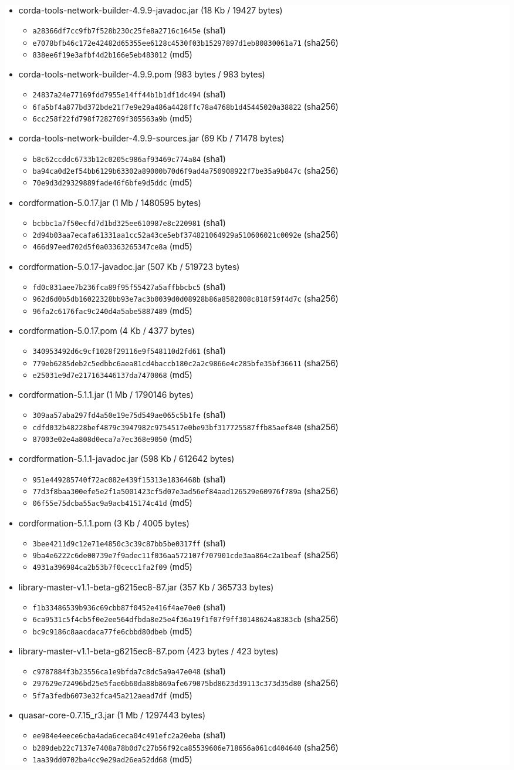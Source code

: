 * corda-tools-network-builder-4.9.9-javadoc.jar (18 Kb / 19427 bytes)
  * `a28366df7cc9fb7f528b230c25fe8a2716c1645e` (sha1)
  * `e7078bfb46c172e42482d65355ee6128c4530f03b15297897d1eb80830061a71` (sha256)
  * `838ee6f19e3afbf4d2b166e5eb483012` (md5)

* corda-tools-network-builder-4.9.9.pom (983 bytes / 983 bytes)
  * `24837a24e77169fdd7955e14ff44b1b1df1dc494` (sha1)
  * `6fa5bf4a877bd372bde21f7e9e29a486a4428ffc78a4768b1d45445020a38822` (sha256)
  * `6cc258f22fd798f7282709f305563a9b` (md5)

* corda-tools-network-builder-4.9.9-sources.jar (69 Kb / 71478 bytes)
  * `b8c62ccddc6733b12c0205c986af93469c774a84` (sha1)
  * `ba94ca0d2ef54bb6129b63302a89000b70d6f9ad4a750908922f7be35a9b847c` (sha256)
  * `70e9d3d29329889fade46f6bfe9d5ddc` (md5)

* cordformation-5.0.17.jar (1 Mb / 1480595 bytes)
  * `bcbbc1a7f50ecfd7d1bd325ee610987e8c220981` (sha1)
  * `2d94b03aa7ecafa61331aa1cc52a43ce5ebf374821064929a510606021c0092e` (sha256)
  * `466d97eed702d5f0a03363265347ce8a` (md5)

* cordformation-5.0.17-javadoc.jar (507 Kb / 519723 bytes)
  * `fd0c831aee7b236fca89f95f55427a5affbbcbc5` (sha1)
  * `962d6d0b5db16022328bb93e7ac3b0039d0d08928b86a8582008c818f59f4d7c` (sha256)
  * `96fa2c6176fac9c240d4a5abe5887489` (md5)

* cordformation-5.0.17.pom (4 Kb / 4377 bytes)
  * `340953492d6c9cf1028f29116e9f548110d2fd61` (sha1)
  * `779eb6285deb2c5edbbc6aea81cd4baccb180c2a2c9866e4c285bfe35bf36611` (sha256)
  * `e25031e9d7e217163446137da7470068` (md5)

* cordformation-5.1.1.jar (1 Mb / 1790146 bytes)
  * `309aa57aba297fd4a50e19e75d549ae065c5b1fe` (sha1)
  * `cdfd032b48228bef4879c3947982c9754517e0be93bf317725587ffb85aef840` (sha256)
  * `87003e02e4a808d0eca7a7ec368e9050` (md5)

* cordformation-5.1.1-javadoc.jar (598 Kb / 612642 bytes)
  * `951e449285740f72ac082e439f15313e1836468b` (sha1)
  * `77d3f8baa300efe5e2f1a5001423cf5d07e3ad56ef84aad126529e60976f789a` (sha256)
  * `06f55e75dcba55ac9a9acb415174c41d` (md5)

* cordformation-5.1.1.pom (3 Kb / 4005 bytes)
  * `3bee4211d9c12e71e4850c3c39c87bb5be0317ff` (sha1)
  * `9ba4e6222c6de00739e7f9adec11f036aa572107f707901cde3aa864c2a1beaf` (sha256)
  * `4931a396984ca2b53b7f0cecc1fa2f09` (md5)

* library-master-v1.1-beta-g6215ec8-87.jar (357 Kb / 365733 bytes)
  * `f1b33486539b936c69cbb87f0452e416f4ae70e0` (sha1)
  * `6ca9531c5f4cb5f0e2ee564dfbda8e25e4f36a19f1f07f9ff30148624a8383cb` (sha256)
  * `bc9c9186c8aacdaca77fe6cbbd80dbeb` (md5)

* library-master-v1.1-beta-g6215ec8-87.pom (423 bytes / 423 bytes)
  * `c9787884f3b23556ca1e9bfda7c8dc5a9a47e048` (sha1)
  * `297629e72496bd25e5fae6b60da88b869afe679075bd8623d39113c373d35d80` (sha256)
  * `5f7a3fedb6073e32fca45a212aead7df` (md5)

* quasar-core-0.7.15_r3.jar (1 Mb / 1297443 bytes)
  * `ee984e4eece6cba4ada6ceca04c491efc2a20eba` (sha1)
  * `b289deb22c7137e7408a78b0d7c27b56f92ca85539606e718656a061cd404640` (sha256)
  * `1aa39dd0702ba4cc9e29ad26ea52dd68` (md5)
